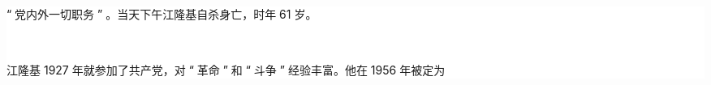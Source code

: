    “
  </span>
  <span class="s1">
   党内外一切职务
  </span>
  <span class="s2">
   ”
  </span>
  <span class="s1">
   。当天下午江隆基自杀身亡，时年
  </span>
  <span class="s2">
   61
  </span>
  <span class="s1">
   岁。
  </span>
 </p>
 <p class="p1">
  <span class="s1">
  </span>
  <br/>
 </p>
 <p class="p2">
  <span class="s1">
   江隆基
  </span>
  <span class="s2">
   1927
  </span>
  <span class="s1">
   年就参加了共产党，对
  </span>
  <span class="s2">
   “
  </span>
  <span class="s1">
   革命
  </span>
  <span class="s2">
   ”
  </span>
  <span class="s1">
   和
  </span>
  <span class="s2">
   “
  </span>
  <span class="s1">
   斗争
  </span>
  <span class="s2">
   ”
  </span>
  <span class="s1">
   经验丰富。他在
  </span>
  <span class="s2">
   1956
  </span>
  <span class="s1">
   年被定为
  </span>
  <span class="s2">